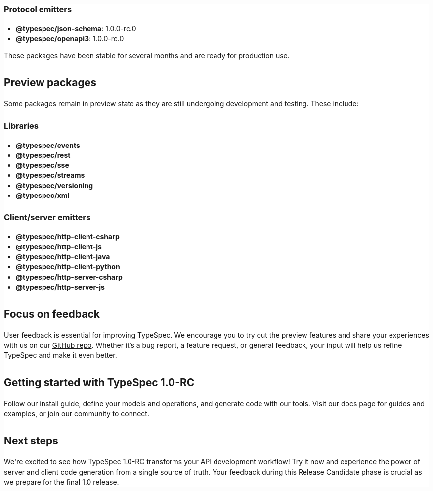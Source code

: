 ### Protocol emitters

- **@typespec/json-schema**: 1.0.0-rc.0
- **@typespec/openapi3**: 1.0.0-rc.0

These packages have been stable for several months and are ready for production use.

## Preview packages

Some packages remain in preview state as they are still undergoing development and testing. These include:

### Libraries

- **@typespec/events**
- **@typespec/rest**
- **@typespec/sse**
- **@typespec/streams**
- **@typespec/versioning**
- **@typespec/xml**

### Client/server emitters

- **@typespec/http-client-csharp**
- **@typespec/http-client-js**
- **@typespec/http-client-java**
- **@typespec/http-client-python**
- **@typespec/http-server-csharp**
- **@typespec/http-server-js**

## Focus on feedback

User feedback is essential for improving TypeSpec. We encourage you to try out the preview features and share your experiences with us on our [GitHub repo](https://github.com/microsoft/typespec). Whether it’s a bug report, a feature request, or general feedback, your input will help us refine TypeSpec and make it even better.

## Getting started with TypeSpec 1.0-RC

Follow our [install guide](https://typespec.io/docs/), define your models and operations, and generate code with our tools. Visit [our docs page](https://typespec.io/docs/) for guides and examples, or join our [community](https://typespec.io/community/) to connect.

## Next steps

We're excited to see how TypeSpec 1.0-RC transforms your API development workflow! Try it now and experience the power of server and client code generation from a single source of truth. Your feedback during this Release Candidate phase is crucial as we prepare for the final 1.0 release.
